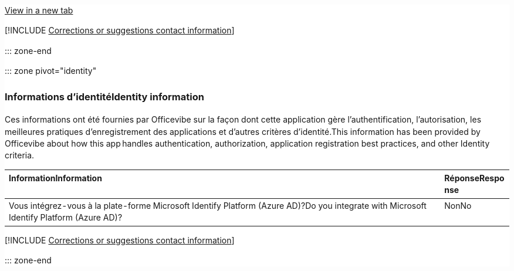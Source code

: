 <a href="https://appmcasinfoprod.azurewebsites.net/#/dashboard/35160" target="_blank">View in a new tab</a></span></span>

[!INCLUDE [Corrections or suggestions contact information](../includes/corrections-or-suggestions.md)]

::: zone-end

::: zone pivot="identity"

### <a name="identity-information"></a><span data-ttu-id="e61a2-203">Informations d’identité</span><span class="sxs-lookup"><span data-stu-id="e61a2-203">Identity information</span></span>

<span data-ttu-id="e61a2-204">Ces informations ont été fournies par Officevibe sur la façon dont cette application gère l’authentification, l’autorisation, les meilleures pratiques d’enregistrement des applications et d’autres critères d’identité.</span><span class="sxs-lookup"><span data-stu-id="e61a2-204">This information has been provided by Officevibe about how this app handles authentication, authorization, application registration best practices, and other Identity criteria.</span></span>

| <span data-ttu-id="e61a2-205">**Information**</span><span class="sxs-lookup"><span data-stu-id="e61a2-205">**Information**</span></span> | <span data-ttu-id="e61a2-206">**Réponse**</span><span class="sxs-lookup"><span data-stu-id="e61a2-206">**Response**</span></span> |
|:----------------|:-------------|
| <span data-ttu-id="e61a2-207">Vous intégrez-vous à la plate-forme Microsoft Identify Platform (Azure AD)?</span><span class="sxs-lookup"><span data-stu-id="e61a2-207">Do you integrate with Microsoft Identify Platform (Azure AD)?</span></span>  | <span data-ttu-id="e61a2-208">Non</span><span class="sxs-lookup"><span data-stu-id="e61a2-208">No</span></span> |

[!INCLUDE [Corrections or suggestions contact information](../includes/corrections-or-suggestions.md)]

::: zone-end
